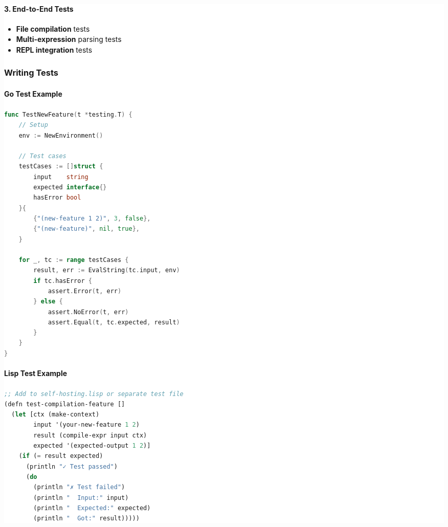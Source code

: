 #### 3. End-to-End Tests
- **File compilation** tests
- **Multi-expression** parsing tests
- **REPL integration** tests

### Writing Tests

#### Go Test Example
```go
func TestNewFeature(t *testing.T) {
    // Setup
    env := NewEnvironment()
    
    // Test cases
    testCases := []struct {
        input    string
        expected interface{}
        hasError bool
    }{
        {"(new-feature 1 2)", 3, false},
        {"(new-feature)", nil, true},
    }
    
    for _, tc := range testCases {
        result, err := EvalString(tc.input, env)
        if tc.hasError {
            assert.Error(t, err)
        } else {
            assert.NoError(t, err)
            assert.Equal(t, tc.expected, result)
        }
    }
}
```

#### Lisp Test Example
```lisp
;; Add to self-hosting.lisp or separate test file
(defn test-compilation-feature []
  (let [ctx (make-context)
        input '(your-new-feature 1 2)
        result (compile-expr input ctx)
        expected '(expected-output 1 2)]
    (if (= result expected)
      (println "✓ Test passed")
      (do
        (println "✗ Test failed")
        (println "  Input:" input)
        (println "  Expected:" expected)
        (println "  Got:" result)))))
```
